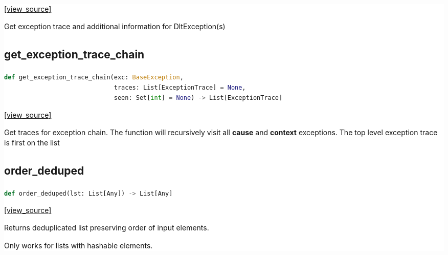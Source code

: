 [[view_source]](https://github.com/dlt-hub/dlt/blob/9857029af018a582dd24da4070562f58bb7e9fc5/dlt/common/utils.py#L515)

Get exception trace and additional information for DltException(s)

## get\_exception\_trace\_chain

```python
def get_exception_trace_chain(exc: BaseException,
                              traces: List[ExceptionTrace] = None,
                              seen: Set[int] = None) -> List[ExceptionTrace]
```

[[view_source]](https://github.com/dlt-hub/dlt/blob/9857029af018a582dd24da4070562f58bb7e9fc5/dlt/common/utils.py#L549)

Get traces for exception chain. The function will recursively visit all __cause__ and __context__ exceptions. The top level
exception trace is first on the list

## order\_deduped

```python
def order_deduped(lst: List[Any]) -> List[Any]
```

[[view_source]](https://github.com/dlt-hub/dlt/blob/9857029af018a582dd24da4070562f58bb7e9fc5/dlt/common/utils.py#L569)

Returns deduplicated list preserving order of input elements.

Only works for lists with hashable elements.

